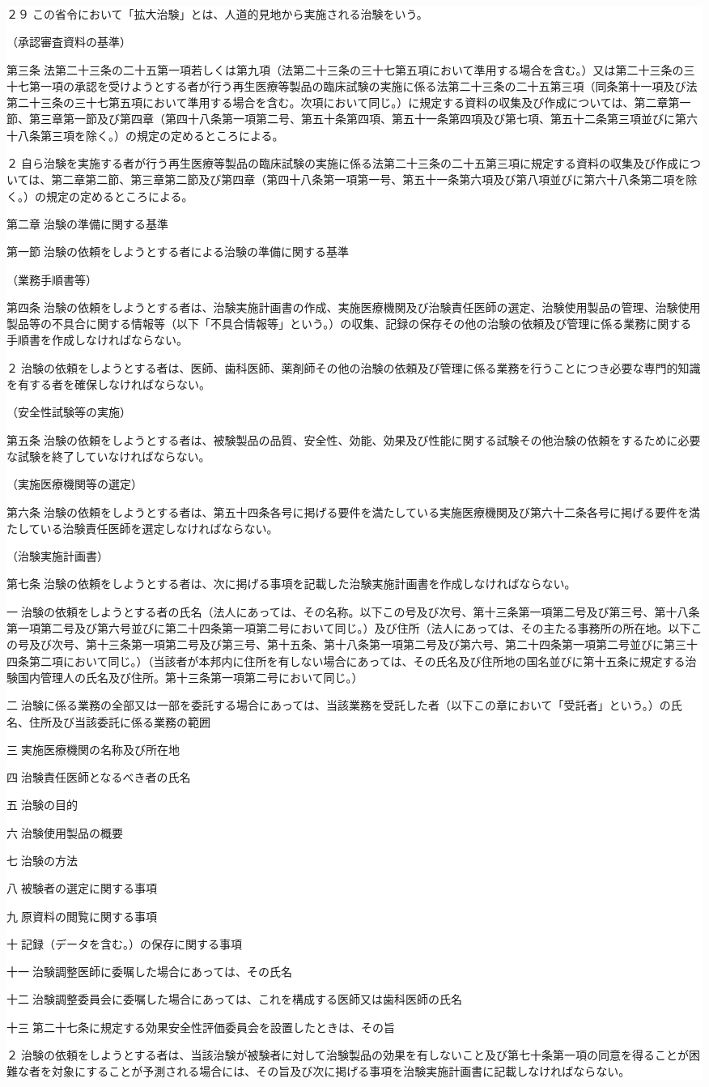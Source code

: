 ２９ この省令において「拡大治験」とは、人道的見地から実施される治験をいう。

（承認審査資料の基準）

第三条 法第二十三条の二十五第一項若しくは第九項（法第二十三条の三十七第五項において準用する場合を含む。）又は第二十三条の三十七第一項の承認を受けようとする者が行う再生医療等製品の臨床試験の実施に係る法第二十三条の二十五第三項（同条第十一項及び法第二十三条の三十七第五項において準用する場合を含む。次項において同じ。）に規定する資料の収集及び作成については、第二章第一節、第三章第一節及び第四章（第四十八条第一項第二号、第五十条第四項、第五十一条第四項及び第七項、第五十二条第三項並びに第六十八条第三項を除く。）の規定の定めるところによる。

２ 自ら治験を実施する者が行う再生医療等製品の臨床試験の実施に係る法第二十三条の二十五第三項に規定する資料の収集及び作成については、第二章第二節、第三章第二節及び第四章（第四十八条第一項第一号、第五十一条第六項及び第八項並びに第六十八条第二項を除く。）の規定の定めるところによる。

第二章 治験の準備に関する基準

第一節 治験の依頼をしようとする者による治験の準備に関する基準

（業務手順書等）

第四条 治験の依頼をしようとする者は、治験実施計画書の作成、実施医療機関及び治験責任医師の選定、治験使用製品の管理、治験使用製品等の不具合に関する情報等（以下「不具合情報等」という。）の収集、記録の保存その他の治験の依頼及び管理に係る業務に関する手順書を作成しなければならない。

２ 治験の依頼をしようとする者は、医師、歯科医師、薬剤師その他の治験の依頼及び管理に係る業務を行うことにつき必要な専門的知識を有する者を確保しなければならない。

（安全性試験等の実施）

第五条 治験の依頼をしようとする者は、被験製品の品質、安全性、効能、効果及び性能に関する試験その他治験の依頼をするために必要な試験を終了していなければならない。

（実施医療機関等の選定）

第六条 治験の依頼をしようとする者は、第五十四条各号に掲げる要件を満たしている実施医療機関及び第六十二条各号に掲げる要件を満たしている治験責任医師を選定しなければならない。

（治験実施計画書）

第七条 治験の依頼をしようとする者は、次に掲げる事項を記載した治験実施計画書を作成しなければならない。

一 治験の依頼をしようとする者の氏名（法人にあっては、その名称。以下この号及び次号、第十三条第一項第二号及び第三号、第十八条第一項第二号及び第六号並びに第二十四条第一項第二号において同じ。）及び住所（法人にあっては、その主たる事務所の所在地。以下この号及び次号、第十三条第一項第二号及び第三号、第十五条、第十八条第一項第二号及び第六号、第二十四条第一項第二号並びに第三十四条第二項において同じ。）（当該者が本邦内に住所を有しない場合にあっては、その氏名及び住所地の国名並びに第十五条に規定する治験国内管理人の氏名及び住所。第十三条第一項第二号において同じ。）

二 治験に係る業務の全部又は一部を委託する場合にあっては、当該業務を受託した者（以下この章において「受託者」という。）の氏名、住所及び当該委託に係る業務の範囲

三 実施医療機関の名称及び所在地

四 治験責任医師となるべき者の氏名

五 治験の目的

六 治験使用製品の概要

七 治験の方法

八 被験者の選定に関する事項

九 原資料の閲覧に関する事項

十 記録（データを含む。）の保存に関する事項

十一 治験調整医師に委嘱した場合にあっては、その氏名

十二 治験調整委員会に委嘱した場合にあっては、これを構成する医師又は歯科医師の氏名

十三 第二十七条に規定する効果安全性評価委員会を設置したときは、その旨

２ 治験の依頼をしようとする者は、当該治験が被験者に対して治験製品の効果を有しないこと及び第七十条第一項の同意を得ることが困難な者を対象にすることが予測される場合には、その旨及び次に掲げる事項を治験実施計画書に記載しなければならない。
